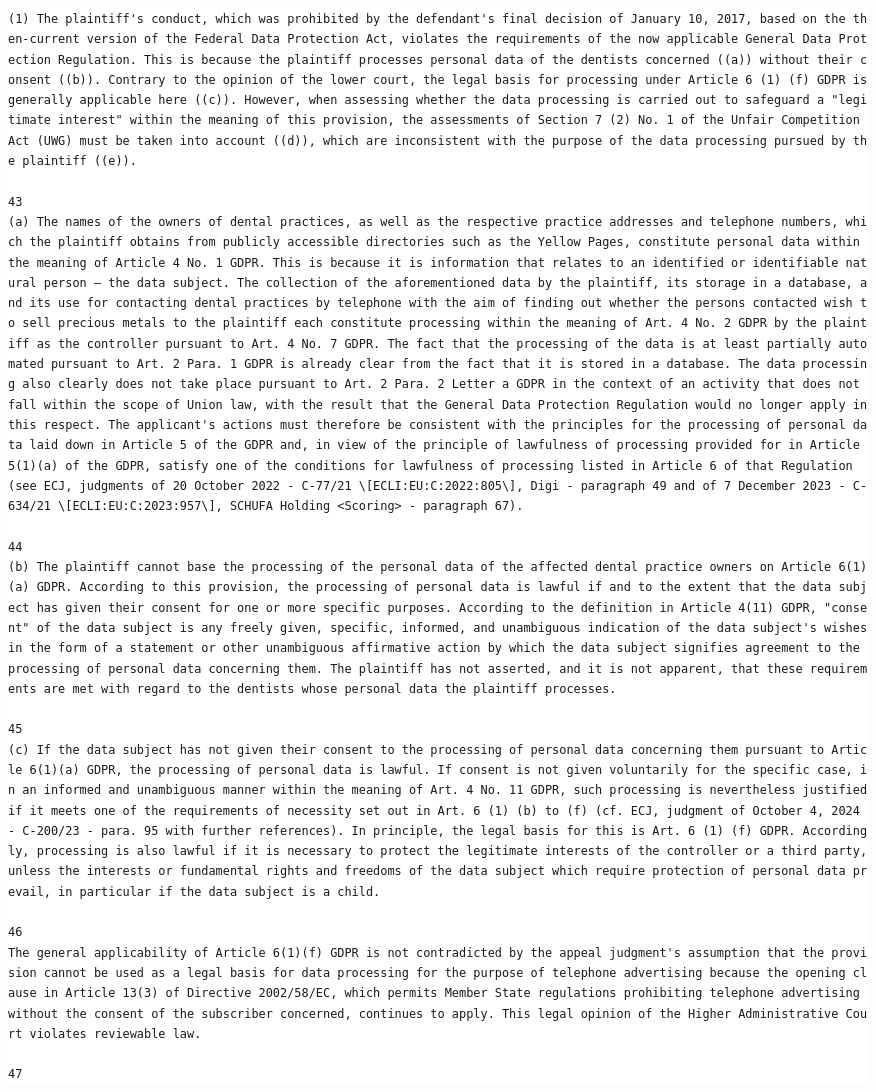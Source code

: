 ```
(1) The plaintiff's conduct, which was prohibited by the defendant's final decision of January 10, 2017, based on the then-current version of the Federal Data Protection Act, violates the requirements of the now applicable General Data Protection Regulation. This is because the plaintiff processes personal data of the dentists concerned ((a)) without their consent ((b)). Contrary to the opinion of the lower court, the legal basis for processing under Article 6 (1) (f) GDPR is generally applicable here ((c)). However, when assessing whether the data processing is carried out to safeguard a "legitimate interest" within the meaning of this provision, the assessments of Section 7 (2) No. 1 of the Unfair Competition Act (UWG) must be taken into account ((d)), which are inconsistent with the purpose of the data processing pursued by the plaintiff ((e)).

43
(a) The names of the owners of dental practices, as well as the respective practice addresses and telephone numbers, which the plaintiff obtains from publicly accessible directories such as the Yellow Pages, constitute personal data within the meaning of Article 4 No. 1 GDPR. This is because it is information that relates to an identified or identifiable natural person – the data subject. The collection of the aforementioned data by the plaintiff, its storage in a database, and its use for contacting dental practices by telephone with the aim of finding out whether the persons contacted wish to sell precious metals to the plaintiff each constitute processing within the meaning of Art. 4 No. 2 GDPR by the plaintiff as the controller pursuant to Art. 4 No. 7 GDPR. The fact that the processing of the data is at least partially automated pursuant to Art. 2 Para. 1 GDPR is already clear from the fact that it is stored in a database. The data processing also clearly does not take place pursuant to Art. 2 Para. 2 Letter a GDPR in the context of an activity that does not fall within the scope of Union law, with the result that the General Data Protection Regulation would no longer apply in this respect. The applicant's actions must therefore be consistent with the principles for the processing of personal data laid down in Article 5 of the GDPR and, in view of the principle of lawfulness of processing provided for in Article 5(1)(a) of the GDPR, satisfy one of the conditions for lawfulness of processing listed in Article 6 of that Regulation (see ECJ, judgments of 20 October 2022 - C-77/21 \[ECLI:​​EU:​​C:​​2022:​​805\], Digi - paragraph 49 and of 7 December 2023 - C-634/21 \[ECLI:​​EU:​​C:​​2023:​​957\], SCHUFA Holding <Scoring> - paragraph 67).

44
(b) The plaintiff cannot base the processing of the personal data of the affected dental practice owners on Article 6(1)(a) GDPR. According to this provision, the processing of personal data is lawful if and to the extent that the data subject has given their consent for one or more specific purposes. According to the definition in Article 4(11) GDPR, "consent" of the data subject is any freely given, specific, informed, and unambiguous indication of the data subject's wishes in the form of a statement or other unambiguous affirmative action by which the data subject signifies agreement to the processing of personal data concerning them. The plaintiff has not asserted, and it is not apparent, that these requirements are met with regard to the dentists whose personal data the plaintiff processes.

45
(c) If the data subject has not given their consent to the processing of personal data concerning them pursuant to Article 6(1)(a) GDPR, the processing of personal data is lawful. If consent is not given voluntarily for the specific case, in an informed and unambiguous manner within the meaning of Art. 4 No. 11 GDPR, such processing is nevertheless justified if it meets one of the requirements of necessity set out in Art. 6 (1) (b) to (f) (cf. ECJ, judgment of October 4, 2024 - C-200/23 - para. 95 with further references). In principle, the legal basis for this is Art. 6 (1) (f) GDPR. Accordingly, processing is also lawful if it is necessary to protect the legitimate interests of the controller or a third party, unless the interests or fundamental rights and freedoms of the data subject which require protection of personal data prevail, in particular if the data subject is a child.

46
The general applicability of Article 6(1)(f) GDPR is not contradicted by the appeal judgment's assumption that the provision cannot be used as a legal basis for data processing for the purpose of telephone advertising because the opening clause in Article 13(3) of Directive 2002/58/EC, which permits Member State regulations prohibiting telephone advertising without the consent of the subscriber concerned, continues to apply. This legal opinion of the Higher Administrative Court violates reviewable law.

47
```